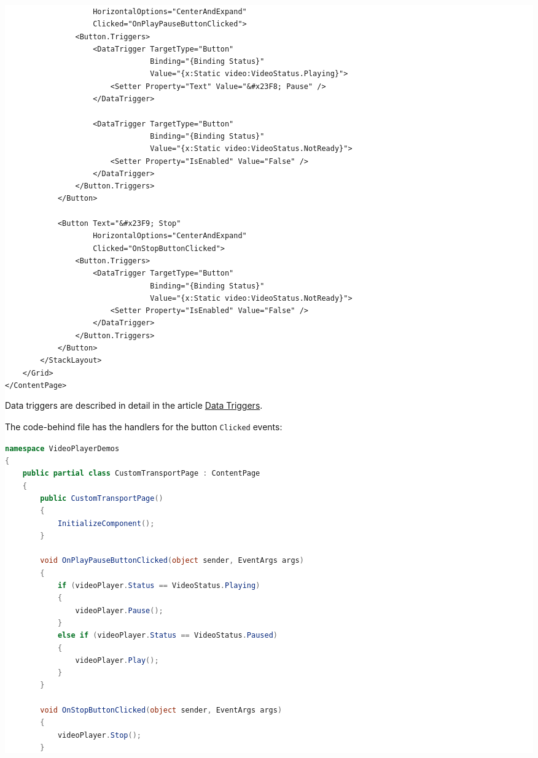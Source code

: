 ```xaml
                    HorizontalOptions="CenterAndExpand"
                    Clicked="OnPlayPauseButtonClicked">
                <Button.Triggers>
                    <DataTrigger TargetType="Button"
                                 Binding="{Binding Status}"
                                 Value="{x:Static video:VideoStatus.Playing}">
                        <Setter Property="Text" Value="&#x23F8; Pause" />
                    </DataTrigger>

                    <DataTrigger TargetType="Button"
                                 Binding="{Binding Status}"
                                 Value="{x:Static video:VideoStatus.NotReady}">
                        <Setter Property="IsEnabled" Value="False" />
                    </DataTrigger>
                </Button.Triggers>
            </Button>

            <Button Text="&#x23F9; Stop"
                    HorizontalOptions="CenterAndExpand"
                    Clicked="OnStopButtonClicked">
                <Button.Triggers>
                    <DataTrigger TargetType="Button"
                                 Binding="{Binding Status}"
                                 Value="{x:Static video:VideoStatus.NotReady}">
                        <Setter Property="IsEnabled" Value="False" />
                    </DataTrigger>
                </Button.Triggers>
            </Button>
        </StackLayout>
    </Grid>
</ContentPage>
```

Data triggers are described in detail in the article [Data Triggers](~/xamarin-forms/app-fundamentals/triggers.md#data).

The code-behind file has the handlers for the button `Clicked` events:

```csharp
namespace VideoPlayerDemos
{
    public partial class CustomTransportPage : ContentPage
    {
        public CustomTransportPage()
        {
            InitializeComponent();
        }

        void OnPlayPauseButtonClicked(object sender, EventArgs args)
        {
            if (videoPlayer.Status == VideoStatus.Playing)
            {
                videoPlayer.Pause();
            }
            else if (videoPlayer.Status == VideoStatus.Paused)
            {
                videoPlayer.Play();
            }
        }

        void OnStopButtonClicked(object sender, EventArgs args)
        {
            videoPlayer.Stop();
        }
```